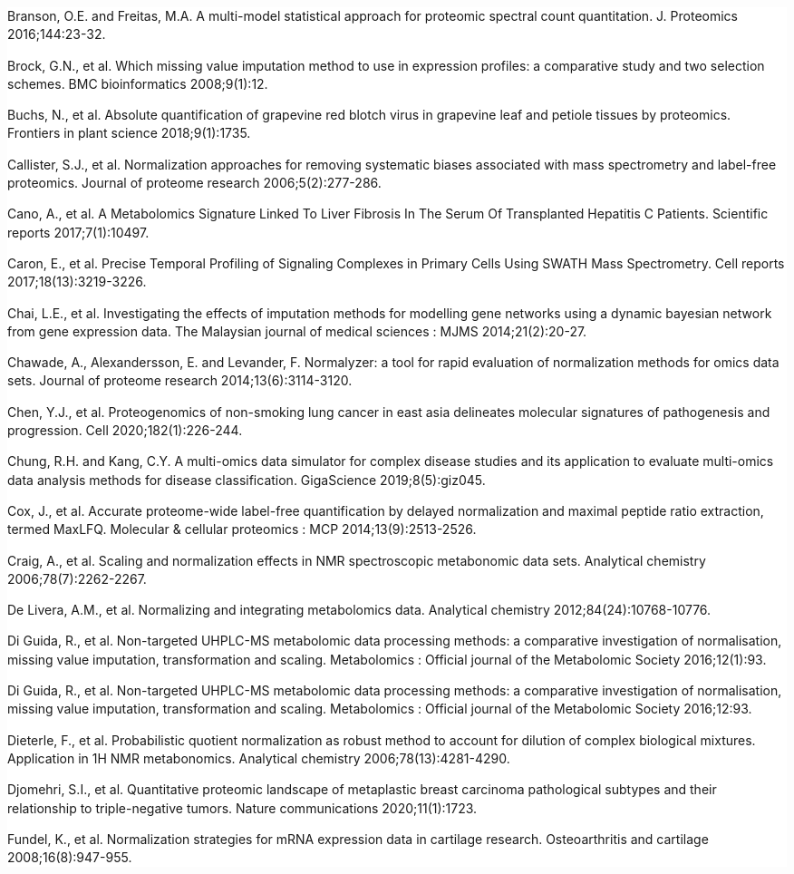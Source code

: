 Branson, O.E. and Freitas, M.A. A multi-model statistical approach for proteomic spectral count quantitation. J. Proteomics 2016;144:23-32.

Brock, G.N., et al. Which missing value imputation method to use in expression profiles: a comparative study and two selection schemes. BMC bioinformatics 2008;9(1):12.

Buchs, N., et al. Absolute quantification of grapevine red blotch virus in grapevine leaf and petiole tissues by proteomics. Frontiers in plant science 2018;9(1):1735.

Callister, S.J., et al. Normalization approaches for removing systematic biases associated with mass spectrometry and label-free proteomics. Journal of proteome research 2006;5(2):277-286.

Cano, A., et al. A Metabolomics Signature Linked To Liver Fibrosis In The Serum Of Transplanted Hepatitis C Patients. Scientific reports 2017;7(1):10497.

Caron, E., et al. Precise Temporal Profiling of Signaling Complexes in Primary Cells Using SWATH Mass Spectrometry. Cell reports 2017;18(13):3219-3226.

Chai, L.E., et al. Investigating the effects of imputation methods for modelling gene networks using a dynamic bayesian network from gene expression data. The Malaysian journal of medical sciences : MJMS 2014;21(2):20-27.

Chawade, A., Alexandersson, E. and Levander, F. Normalyzer: a tool for rapid evaluation of normalization methods for omics data sets. Journal of proteome research 2014;13(6):3114-3120.

Chen, Y.J., et al. Proteogenomics of non-smoking lung cancer in east asia delineates molecular signatures of pathogenesis and progression. Cell 2020;182(1):226-244.

Chung, R.H. and Kang, C.Y. A multi-omics data simulator for complex disease studies and its application to evaluate multi-omics data analysis methods for disease classification. GigaScience 2019;8(5):giz045.

Cox, J., et al. Accurate proteome-wide label-free quantification by delayed normalization and maximal peptide ratio extraction, termed MaxLFQ. Molecular & cellular proteomics : MCP 2014;13(9):2513-2526.

Craig, A., et al. Scaling and normalization effects in NMR spectroscopic metabonomic data sets. Analytical chemistry 2006;78(7):2262-2267.

De Livera, A.M., et al. Normalizing and integrating metabolomics data. Analytical chemistry 2012;84(24):10768-10776.

Di Guida, R., et al. Non-targeted UHPLC-MS metabolomic data processing methods: a comparative investigation of normalisation, missing value imputation, transformation and scaling. Metabolomics : Official journal of the Metabolomic Society 2016;12(1):93.

Di Guida, R., et al. Non-targeted UHPLC-MS metabolomic data processing methods: a comparative investigation of normalisation, missing value imputation, transformation and scaling. Metabolomics : Official journal of the Metabolomic Society 2016;12:93.

Dieterle, F., et al. Probabilistic quotient normalization as robust method to account for dilution of complex biological mixtures. Application in 1H NMR metabonomics. Analytical chemistry 2006;78(13):4281-4290.

Djomehri, S.I., et al. Quantitative proteomic landscape of metaplastic breast carcinoma pathological subtypes and their relationship to triple-negative tumors. Nature communications 2020;11(1):1723.

Fundel, K., et al. Normalization strategies for mRNA expression data in cartilage research. Osteoarthritis and cartilage 2008;16(8):947-955.

